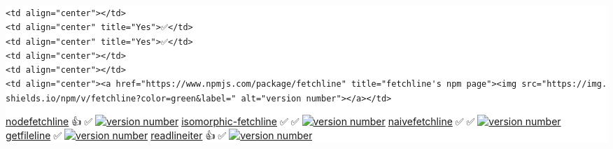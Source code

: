     <td align="center"></td>
    <td align="center" title="Yes">✅</td>
    <td align="center" title="Yes">✅</td>
    <td align="center"></td>
    <td align="center"></td>
    <td align="center"><a href="https://www.npmjs.com/package/fetchline" title="fetchline's npm page"><img src="https://img.shields.io/npm/v/fetchline?color=green&label=" alt="version number"></a></td>
  </tr>
  <tr>
    <td><a href="#fetchline-nodefetchline-isomorphic-fetchline-and-naivefetchline">nodefetchline</a></td>
    <td align="center" title="Recommended">👍</td>
    <td align="center" title="Yes">✅</td>
    <td align="center"></td>
    <td align="center"></td>
    <td align="center"></td>
    <td align="center"></td>
    <td align="center"><a href="https://www.npmjs.com/package/nodefetchline" title="nodefetchline's npm page"><img src="https://img.shields.io/npm/v/nodefetchline?color=green&label=" alt="version number"></a></td>
  </tr>
  <tr>
    <td><a href="#fetchline-nodefetchline-isomorphic-fetchline-and-naivefetchline">isomorphic-fetchline</a></td>
    <td align="center"></td>
    <td align="center" title="Yes">✅</td>
    <td align="center"></td>
    <td align="center" title="Yes">✅</td>
    <td align="center"></td>
    <td align="center"></td>
    <td align="center"><a href="https://www.npmjs.com/package/isomorphic-fetchline" title="isomorphic-fetchline's npm page"><img src="https://img.shields.io/npm/v/isomorphic-fetchline?color=green&label=" alt="version number"></a></td>
  </tr>
  <tr>
    <td><a href="#fetchline-nodefetchline-isomorphic-fetchline-and-naivefetchline">naivefetchline</a></td>
    <td align="center"></td>
    <td align="center"></td>
    <td align="center" title="Yes">✅</td>
    <td align="center" title="Yes">✅</td>
    <td align="center"></td>
    <td align="center"></td>
    <td align="center"><a href="https://www.npmjs.com/package/naivefetchline" title="naivefetchline's npm page"><img src="https://img.shields.io/npm/v/naivefetchline?color=green&label=" alt="version number"></a></td>
  </tr>
  <tr>
    <td><a href="#readlineiter-readlineiter-for-deno-and-getfileline">getfileline</a></td>
    <td align="center"></td>
    <td align="center" title="Yes">✅</td>
    <td align="center"></td>
    <td align="center"></td>
    <td align="center"></td>
    <td align="center"></td>
    <td align="center"><a href="https://www.npmjs.com/package/getfileline" title="getfileline's npm page"><img src="https://img.shields.io/npm/v/getfileline?color=green&label=" alt="version number"></a></td>
  </tr>
  <tr>
    <td><a href="#readlineiter-readlineiter-for-deno-and-getfileline">readlineiter</a></td>
    <td align="center" title="Recommended">👍</td>
    <td align="center"></td>
    <td align="center"></td>
    <td align="center"></td>
    <td align="center" title="Yes">✅</td>
    <td align="center"></td>
    <td align="center"><a href="https://www.npmjs.com/package/readlineiter" title="readlineiter's npm page"><img src="https://img.shields.io/npm/v/readlineiter?color=green&label=" alt="version number"></a></td>
  </tr>